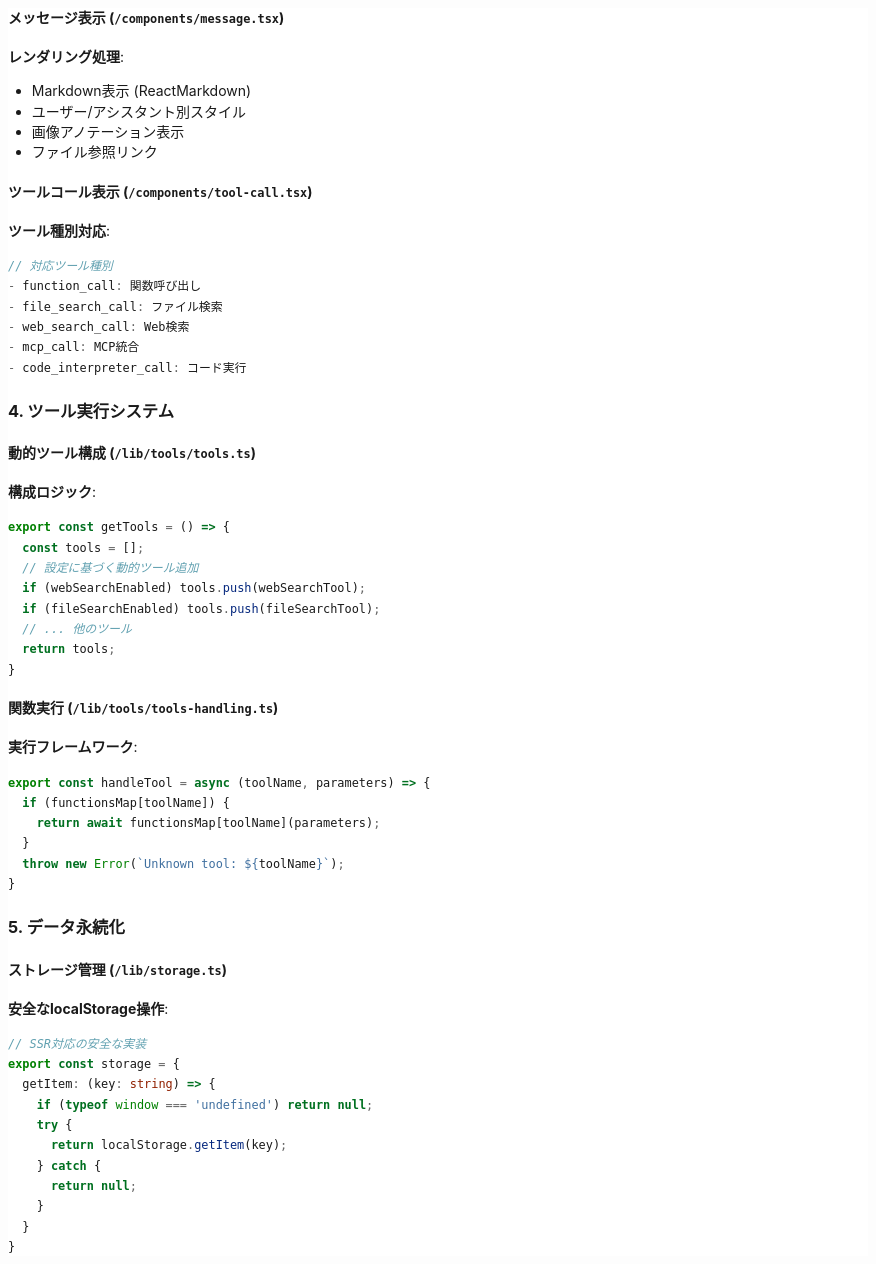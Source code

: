 #### メッセージ表示 (`/components/message.tsx`)
**レンダリング処理**:
- Markdown表示 (ReactMarkdown)
- ユーザー/アシスタント別スタイル
- 画像アノテーション表示
- ファイル参照リンク

#### ツールコール表示 (`/components/tool-call.tsx`)
**ツール種別対応**:
```typescript
// 対応ツール種別
- function_call: 関数呼び出し
- file_search_call: ファイル検索  
- web_search_call: Web検索
- mcp_call: MCP統合
- code_interpreter_call: コード実行
```

### 4. ツール実行システム

#### 動的ツール構成 (`/lib/tools/tools.ts`)
**構成ロジック**:
```typescript
export const getTools = () => {
  const tools = [];
  // 設定に基づく動的ツール追加
  if (webSearchEnabled) tools.push(webSearchTool);
  if (fileSearchEnabled) tools.push(fileSearchTool);
  // ... 他のツール
  return tools;
}
```

#### 関数実行 (`/lib/tools/tools-handling.ts`)
**実行フレームワーク**:
```typescript
export const handleTool = async (toolName, parameters) => {
  if (functionsMap[toolName]) {
    return await functionsMap[toolName](parameters);
  }
  throw new Error(`Unknown tool: ${toolName}`);
}
```

### 5. データ永続化

#### ストレージ管理 (`/lib/storage.ts`)
**安全なlocalStorage操作**:
```typescript
// SSR対応の安全な実装
export const storage = {
  getItem: (key: string) => {
    if (typeof window === 'undefined') return null;
    try {
      return localStorage.getItem(key);
    } catch {
      return null;
    }
  }
}
```
